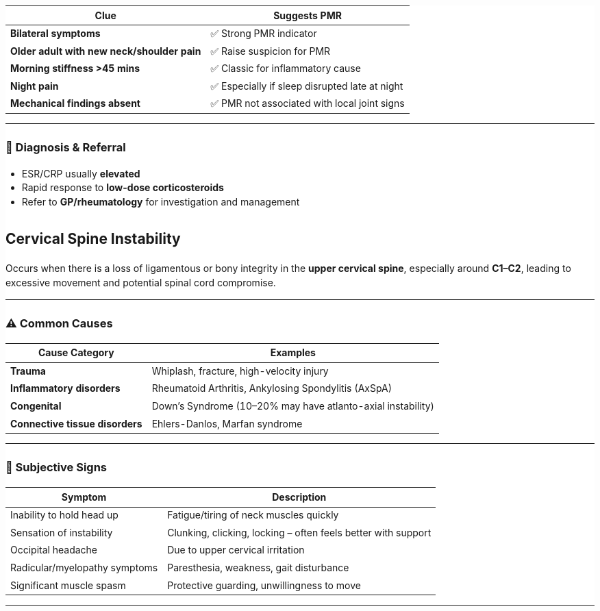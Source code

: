 | Clue                                        | Suggests PMR                                  |
| ------------------------------------------- | --------------------------------------------- |
| **Bilateral symptoms**                      | ✅ Strong PMR indicator                        |
| **Older adult with new neck/shoulder pain** | ✅ Raise suspicion for PMR                     |
| **Morning stiffness >45 mins**              | ✅ Classic for inflammatory cause              |
| **Night pain**                              | ✅ Especially if sleep disrupted late at night |
| **Mechanical findings absent**              | ✅ PMR not associated with local joint signs   |

---
### 🧪 Diagnosis & Referral

- ESR/CRP usually **elevated**
- Rapid response to **low-dose corticosteroids**
- Refer to **GP/rheumatology** for investigation and management


## Cervical Spine Instability

Occurs when there is a loss of ligamentous or bony integrity in the **upper cervical spine**, especially around **C1–C2**, leading to excessive movement and potential spinal cord compromise.

---

### ⚠️ Common Causes

| Cause Category               | Examples                                                         |
|-----------------------------|------------------------------------------------------------------|
| **Trauma**                  | Whiplash, fracture, high-velocity injury                        |
| **Inflammatory disorders**   | Rheumatoid Arthritis, Ankylosing Spondylitis (AxSpA)           |
| **Congenital**              | Down’s Syndrome (10–20% may have atlanto-axial instability)    |
| **Connective tissue disorders** | Ehlers-Danlos, Marfan syndrome                               |

---

### 🧠 Subjective Signs

| Symptom                         | Description                                                 |
|----------------------------------|-------------------------------------------------------------|
| Inability to hold head up       | Fatigue/tiring of neck muscles quickly                      |
| Sensation of instability        | Clunking, clicking, locking – often feels better with support |
| Occipital headache              | Due to upper cervical irritation                            |
| Radicular/myelopathy symptoms   | Paresthesia, weakness, gait disturbance                     |
| Significant muscle spasm        | Protective guarding, unwillingness to move                  |

---